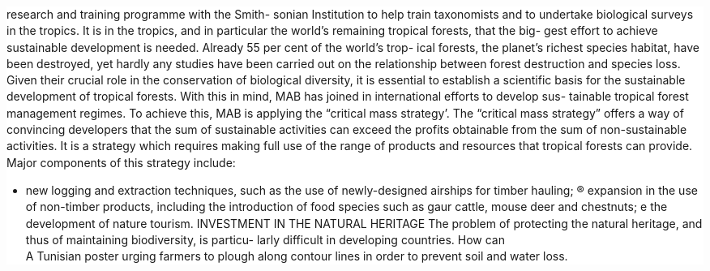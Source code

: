 research and training programme with the Smith- 
sonian Institution to help train taxonomists and 
to undertake biological surveys in the tropics. 
It is in the tropics, and in particular the 
world’s remaining tropical forests, that the big- 
gest effort to achieve sustainable development is 
needed. Already 55 per cent of the world’s trop- 
ical forests, the planet’s richest species habitat, 
have been destroyed, yet hardly any studies have 
been carried out on the relationship between 
forest destruction and species loss. 
Given their crucial role in the conservation 
of biological diversity, it is essential to establish 
a scientific basis for the sustainable development 
of tropical forests. With this in mind, MAB has 
joined in international efforts to develop sus- 
tainable tropical forest management regimes. To 
achieve this, MAB is applying the “critical mass 
strategy’. 
The “critical mass strategy” offers a way of 
convincing developers that the sum of sustainable 
activities can exceed the profits obtainable from 
the sum of non-sustainable activities. It is a 
strategy which requires making full use of the 
range of products and resources that tropical 
forests can provide. Major components of this 
strategy include: 
* new logging and extraction techniques, such as 
the use of newly-designed airships for timber 
hauling; 
® expansion in the use of non-timber products, 
including the introduction of food species such 
as gaur cattle, mouse deer and chestnuts; 
e the development of nature tourism. 
INVESTMENT 
IN THE NATURAL 
HERITAGE 
The problem of protecting the natural heritage, 
and thus of maintaining biodiversity, is particu- 
larly difficult in developing countries. How can   
A Tunisian poster urging 
farmers to plough along 
contour lines in order to 
prevent soil and water loss.

